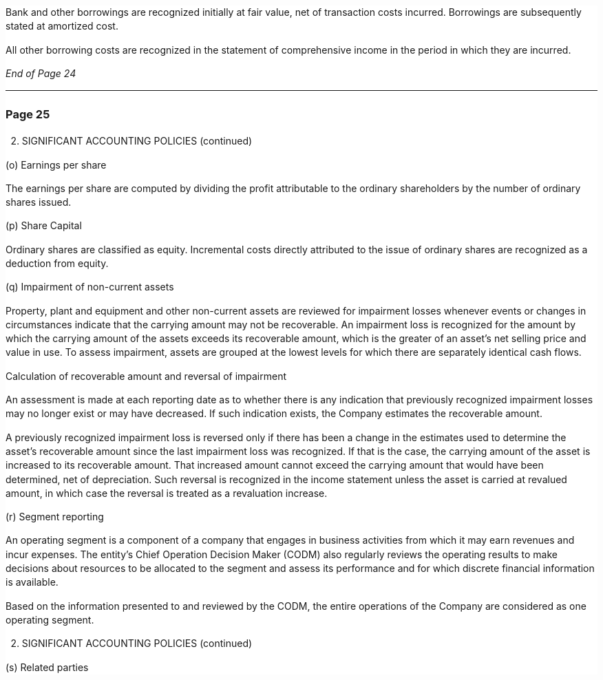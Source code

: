 Bank and other borrowings are recognized initially at fair value, net of transaction costs incurred. Borrowings are subsequently stated at amortized cost.

All other borrowing costs are recognized in the statement of comprehensive income in the period in which they are incurred.

*End of Page 24*

---

### Page 25

2. SIGNIFICANT ACCOUNTING POLICIES (continued)

(o) Earnings per share

The earnings per share are computed by dividing the profit attributable to the ordinary shareholders by the number of ordinary shares issued.

(p) Share Capital

Ordinary shares are classified as equity. Incremental costs directly attributed to the issue of ordinary shares are recognized as a deduction from equity.

(q) Impairment of non-current assets

Property, plant and equipment and other non-current assets are reviewed for impairment losses whenever events or changes in circumstances indicate that the carrying amount may not be recoverable. An impairment loss is recognized for the amount by which the carrying amount of the assets exceeds its recoverable amount, which is the greater of an asset’s net selling price and value in use. To assess impairment, assets are grouped at the lowest levels for which there are separately identical cash flows.

Calculation of recoverable amount and reversal of impairment

An assessment is made at each reporting date as to whether there is any indication that previously recognized impairment losses may no longer exist or may have decreased. If such indication exists, the Company estimates the recoverable amount.

A previously recognized impairment loss is reversed only if there has been a change in the estimates used to determine the asset’s recoverable amount since the last impairment loss was recognized. If that is the case, the carrying amount of the asset is increased to its recoverable amount. That increased amount cannot exceed the carrying amount that would have been determined, net of depreciation. Such reversal is recognized in the income statement unless the asset is carried at revalued amount, in which case the reversal is treated as a revaluation increase.

(r) Segment reporting

An operating segment is a component of a company that engages in business activities from which it may earn revenues and incur expenses. The entity’s Chief Operation Decision Maker (CODM) also regularly reviews the operating results to make decisions about resources to be allocated to the segment and assess its performance and for which discrete financial information is available.

Based on the information presented to and reviewed by the CODM, the entire operations of the Company are considered as one operating segment.

2. SIGNIFICANT ACCOUNTING POLICIES (continued)

(s) Related parties
